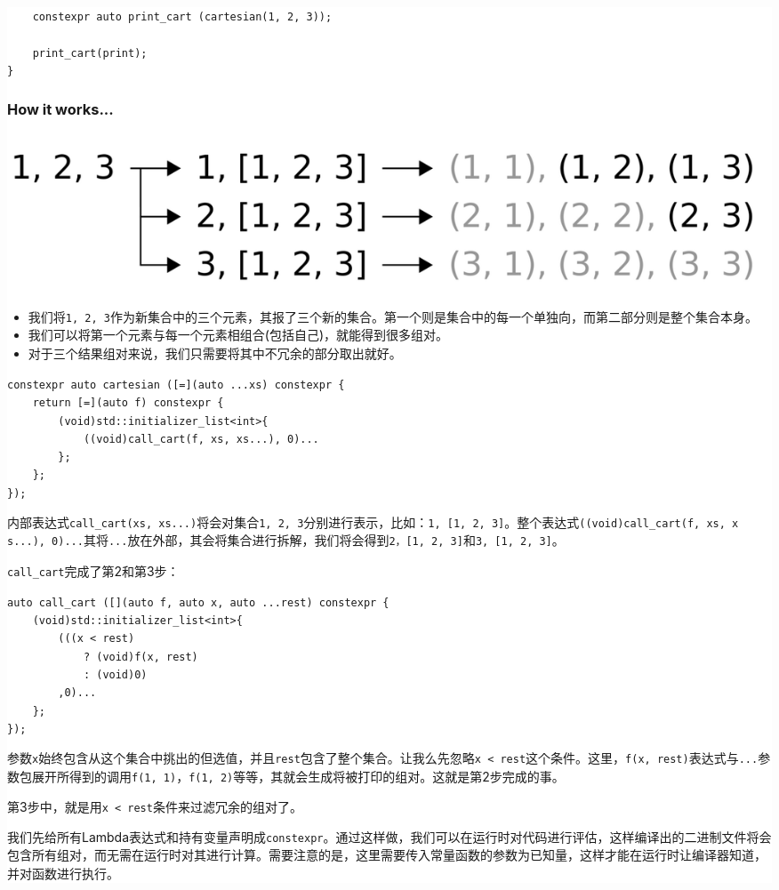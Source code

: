 ```
    constexpr auto print_cart (cartesian(1, 2, 3));

    print_cart(print);
}
```

### How it works...

![](../img/dker_2.png)

- 我们将`1, 2, 3`作为新集合中的三个元素，其报了三个新的集合。第一个则是集合中的每一个单独向，而第二部分则是整个集合本身。
- 我们可以将第一个元素与每一个元素相组合(包括自己)，就能得到很多组对。
- 对于三个结果组对来说，我们只需要将其中不冗余的部分取出就好。

```
constexpr auto cartesian ([=](auto ...xs) constexpr {
    return [=](auto f) constexpr {
        (void)std::initializer_list<int>{
            ((void)call_cart(f, xs, xs...), 0)...
        };
    };
});
```

内部表达式`call_cart(xs, xs...)`将会对集合`1, 2, 3`分别进行表示，比如：`1, [1, 2, 3]`。整个表达式`((void)call_cart(f, xs, xs...), 0)...`其将`...`放在外部，其会将集合进行拆解，我们将会得到`2，[1, 2, 3]`和`3, [1, 2, 3]`。

`call_cart`完成了第2和第3步：

```
auto call_cart ([](auto f, auto x, auto ...rest) constexpr {
    (void)std::initializer_list<int>{
        (((x < rest)
            ? (void)f(x, rest)
            : (void)0)
        ,0)...
    };
});
```

参数`x`始终包含从这个集合中挑出的但选值，并且`rest`包含了整个集合。让我么先忽略`x < rest`这个条件。这里，`f(x, rest)`表达式与`...`参数包展开所得到的调用`f(1, 1)`，`f(1, 2)`等等，其就会生成将被打印的组对。这就是第2步完成的事。

第3步中，就是用`x < rest`条件来过滤冗余的组对了。

我们先给所有Lambda表达式和持有变量声明成`constexpr`。通过这样做，我们可以在运行时对代码进行评估，这样编译出的二进制文件将会包含所有组对，而无需在运行时对其进行计算。需要注意的是，这里需要传入常量函数的参数为已知量，这样才能在运行时让编译器知道，并对函数进行执行。





